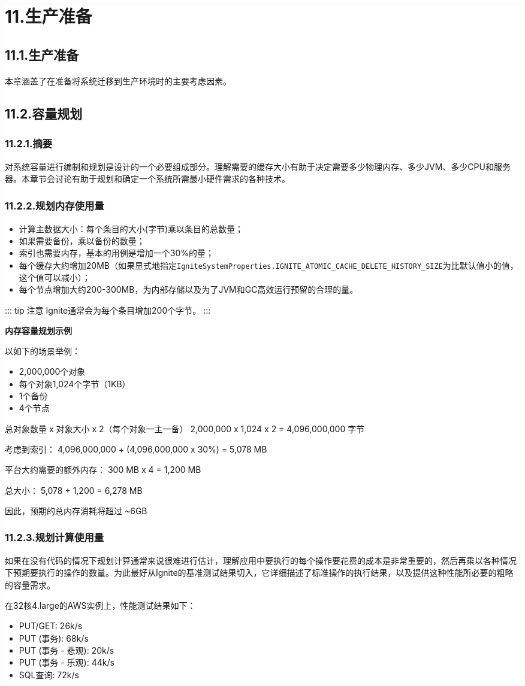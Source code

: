 # 11.生产准备
## 11.1.生产准备
本章涵盖了在准备将系统迁移到生产环境时的主要考虑因素。
## 11.2.容量规划
### 11.2.1.摘要
对系统容量进行编制和规划是设计的一个必要组成部分。理解需要的缓存大小有助于决定需要多少物理内存、多少JVM、多少CPU和服务器。本章节会讨论有助于规划和确定一个系统所需最小硬件需求的各种技术。
### 11.2.2.规划内存使用量

 - 计算主数据大小：每个条目的大小(字节)乘以条目的总数量；
 - 如果需要备份，乘以备份的数量；
 - 索引也需要内存，基本的用例是增加一个30%的量；
 - 每个缓存大约增加20MB（如果显式地指定`IgniteSystemProperties.IGNITE_ATOMIC_CACHE_DELETE_HISTORY_SIZE`为比默认值小的值，这个值可以减小）；
 - 每个节点增加大约200-300MB，为内部存储以及为了JVM和GC高效运行预留的合理的量。

::: tip 注意
Ignite通常会为每个条目增加200个字节。
:::

**内存容量规划示例**

以如下的场景举例：

 - 2,000,000个对象
 - 每个对象1,024个字节（1KB）
 - 1个备份
 - 4个节点

总对象数量 x 对象大小 x 2（每个对象一主一备）
2,000,000 x 1,024 x 2 = 4,096,000,000 字节

考虑到索引：
4,096,000,000 + (4,096,000,000 x 30%) = 5,078 MB

平台大约需要的额外内存：
300 MB x 4 = 1,200 MB

总大小：
5,078 + 1,200 = 6,278 MB

因此，预期的总内存消耗将超过 ~6GB
### 11.2.3.规划计算使用量
如果在没有代码的情况下规划计算通常来说很难进行估计，理解应用中要执行的每个操作要花费的成本是非常重要的，然后再乘以各种情况下预期要执行的操作的数量。为此最好从Ignite的基准测试结果切入，它详细描述了标准操作的执行结果，以及提供这种性能所必要的粗略的容量需求。

在32核4.large的AWS实例上，性能测试结果如下：
 
  - PUT/GET: 26k/s
  - PUT (事务): 68k/s
  - PUT (事务 - 悲观): 20k/s
  - PUT (事务 - 乐观): 44k/s
  - SQL查询: 72k/s
